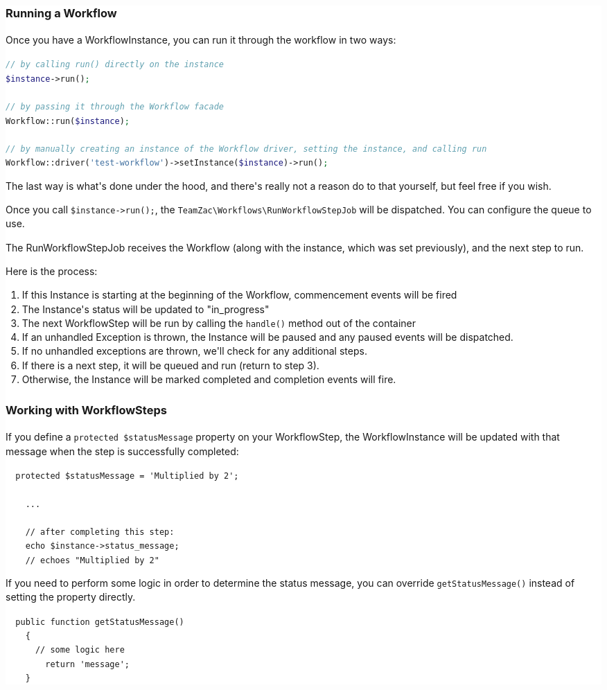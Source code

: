 ### Running a Workflow

Once you have a WorkflowInstance, you can run it through the workflow in two ways:

```php
// by calling run() directly on the instance
$instance->run();

// by passing it through the Workflow facade
Workflow::run($instance);

// by manually creating an instance of the Workflow driver, setting the instance, and calling run
Workflow::driver('test-workflow')->setInstance($instance)->run();
```

The last way is what's done under the hood, and there's really not a reason do to that yourself, but feel free if you wish.

Once you call ```$instance->run();```, the ```TeamZac\Workflows\RunWorkflowStepJob``` will be dispatched. You can configure the queue to use.

The RunWorkflowStepJob receives the Workflow (along with the instance, which was set previously), and the next step to run.

Here is the process:

1. If this Instance is starting at the beginning of the Workflow, commencement events will be fired
2. The Instance's status will be updated to "in_progress"
3. The next WorkflowStep will be run by calling the ```handle()``` method out of the container
4.  If an unhandled Exception is thrown, the Instance will be paused and any paused events will be dispatched.
5.  If no unhandled exceptions are thrown, we'll check for any additional steps.
6.  If there is a next step, it will be queued and run (return to step 3).
7.  Otherwise, the Instance will be marked completed and completion events will fire.

### Working with WorkflowSteps

If you define a ```protected $statusMessage``` property on your WorkflowStep, the WorkflowInstance will be updated with that message when the step is successfully completed:

```
  protected $statusMessage = 'Multiplied by 2';
    
    ...
    
    // after completing this step:
    echo $instance->status_message;
    // echoes "Multiplied by 2"
```

If you need to perform some logic in order to determine the status message, you can override ```getStatusMessage()``` instead of setting the property directly.

```
  public function getStatusMessage()
    {
      // some logic here
        return 'message';
    }
```
